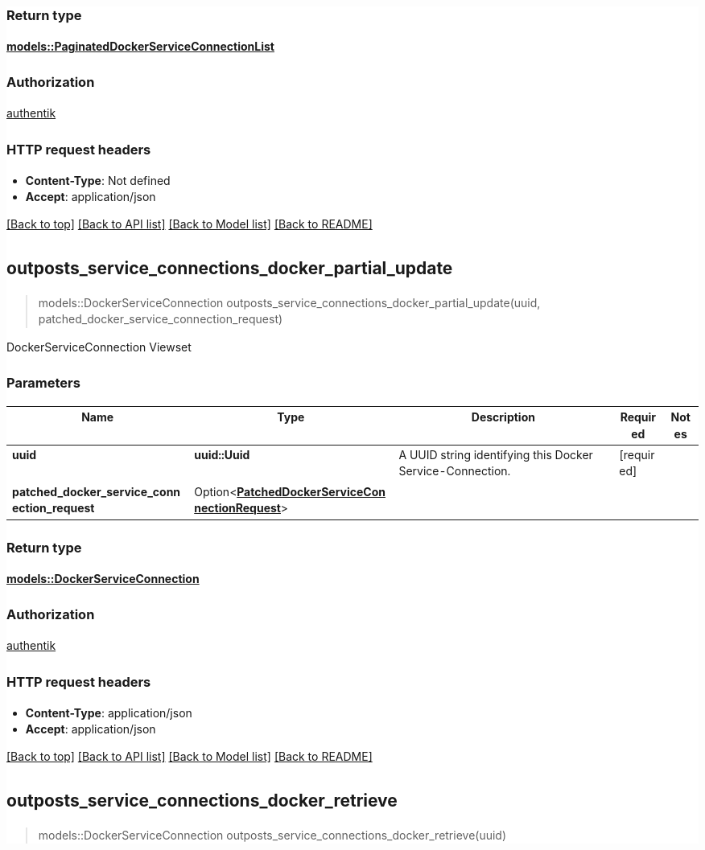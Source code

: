 ### Return type

[**models::PaginatedDockerServiceConnectionList**](PaginatedDockerServiceConnectionList.md)

### Authorization

[authentik](../README.md#authentik)

### HTTP request headers

- **Content-Type**: Not defined
- **Accept**: application/json

[[Back to top]](#) [[Back to API list]](../README.md#documentation-for-api-endpoints) [[Back to Model list]](../README.md#documentation-for-models) [[Back to README]](../README.md)


## outposts_service_connections_docker_partial_update

> models::DockerServiceConnection outposts_service_connections_docker_partial_update(uuid, patched_docker_service_connection_request)


DockerServiceConnection Viewset

### Parameters


Name | Type | Description  | Required | Notes
------------- | ------------- | ------------- | ------------- | -------------
**uuid** | **uuid::Uuid** | A UUID string identifying this Docker Service-Connection. | [required] |
**patched_docker_service_connection_request** | Option<[**PatchedDockerServiceConnectionRequest**](PatchedDockerServiceConnectionRequest.md)> |  |  |

### Return type

[**models::DockerServiceConnection**](DockerServiceConnection.md)

### Authorization

[authentik](../README.md#authentik)

### HTTP request headers

- **Content-Type**: application/json
- **Accept**: application/json

[[Back to top]](#) [[Back to API list]](../README.md#documentation-for-api-endpoints) [[Back to Model list]](../README.md#documentation-for-models) [[Back to README]](../README.md)


## outposts_service_connections_docker_retrieve

> models::DockerServiceConnection outposts_service_connections_docker_retrieve(uuid)
